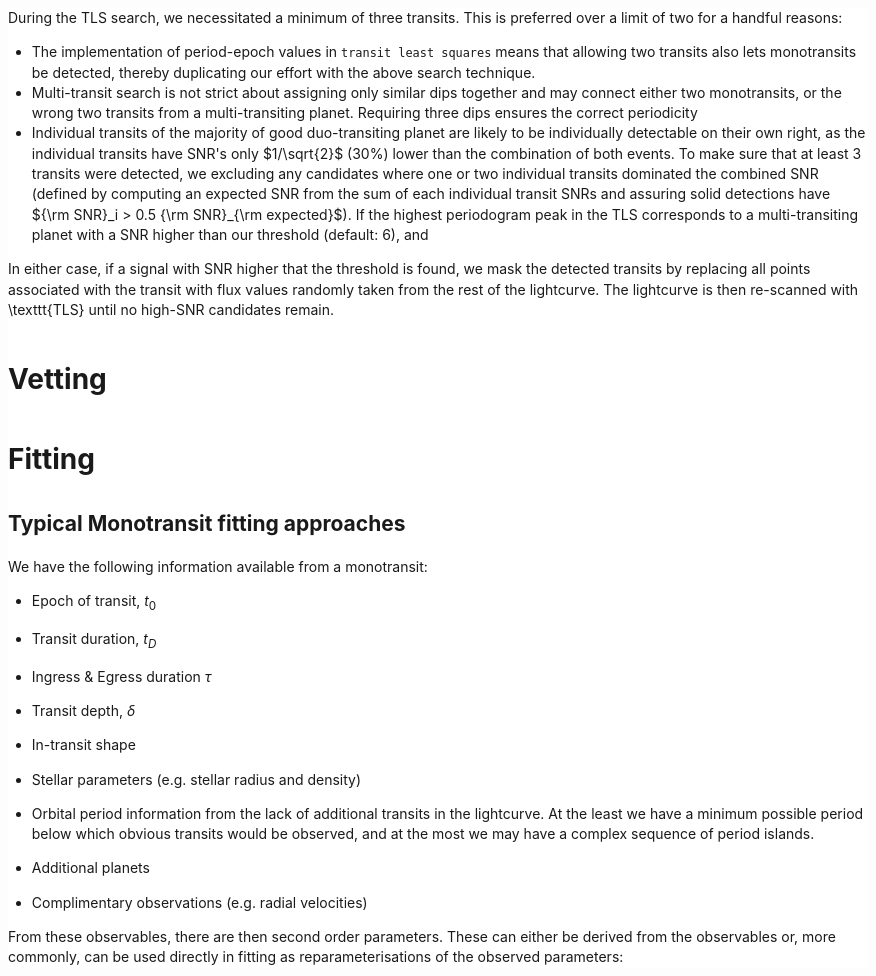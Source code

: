 During the TLS search, we necessitated a minimum of three transits.
This is preferred over a limit of two for a handful reasons:
- The implementation of period-epoch values in ``transit least squares`` means that allowing two transits also lets monotransits be detected, thereby duplicating our effort with the above search technique.
- Multi-transit search is not strict about assigning only similar dips together and may connect either two monotransits, or the wrong two transits from a multi-transiting planet. Requiring three dips ensures the correct periodicity
- Individual transits of the majority of good duo-transiting planet are likely to be individually detectable on their own right, as the individual transits have SNR's only $1/\sqrt{2}$ (30\%) lower than the combination of both events.
To make sure that at least 3 transits were detected, we excluding any candidates where one or two individual transits dominated the combined SNR (defined by computing an expected SNR from the sum of each individual transit SNRs and assuring solid detections have ${\rm SNR}_i > 0.5 {\rm SNR}_{\rm expected}$).
If the highest periodogram peak in the TLS corresponds to a multi-transiting planet with a SNR higher than our threshold (default: 6), and

In either case, if a signal with SNR higher that the threshold is found, we mask the detected transits by replacing all points associated with the transit with flux values randomly taken from the rest of the lightcurve.
The lightcurve is then re-scanned with \texttt{TLS} until no high-SNR candidates remain.

# Vetting

# Fitting

## Typical Monotransit fitting approaches

We have the following information available from a monotransit:

- Epoch of transit, $t_0$

- Transit duration, $t_D$

- Ingress & Egress duration $\tau$

- Transit depth, $\delta$

- In-transit shape

- Stellar parameters (e.g. stellar radius and density)

- Orbital period information from the lack of additional transits in the lightcurve. At the least we have a minimum possible period below which obvious transits would be observed, and at the most we may have a complex sequence of period islands.

- Additional planets

- Complimentary observations (e.g. radial velocities)

From these observables, there are then second order parameters. These can either be derived from the observables or, more commonly, can be used directly in fitting as reparameterisations of the observed parameters:
